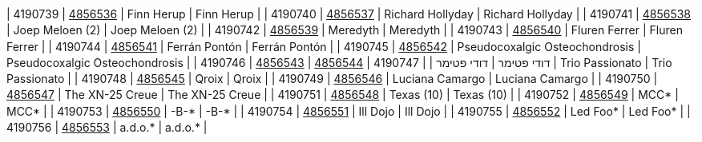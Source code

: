 | 4190739 | [4856536](https://www.discogs.com/artist/4856536) | Finn Herup | Finn Herup |
| 4190740 | [4856537](https://www.discogs.com/artist/4856537) | Richard Hollyday | Richard Hollyday |
| 4190741 | [4856538](https://www.discogs.com/artist/4856538) | Joep Meloen (2) | Joep Meloen (2) |
| 4190742 | [4856539](https://www.discogs.com/artist/4856539) | Meredyth | Meredyth |
| 4190743 | [4856540](https://www.discogs.com/artist/4856540) | Fluren Ferrer | Fluren Ferrer |
| 4190744 | [4856541](https://www.discogs.com/artist/4856541) | Ferrán Pontón | Ferrán Pontón |
| 4190745 | [4856542](https://www.discogs.com/artist/4856542) | Pseudocoxalgic Osteochondrosis | Pseudocoxalgic Osteochondrosis |
| 4190746 | [4856543](https://www.discogs.com/artist/4856543) | דודי פטימר | דודי פטימר |
| 4190747 | [4856544](https://www.discogs.com/artist/4856544) | Trio Passionato | Trio Passionato |
| 4190748 | [4856545](https://www.discogs.com/artist/4856545) | Qroix | Qroix |
| 4190749 | [4856546](https://www.discogs.com/artist/4856546) | Luciana Camargo | Luciana Camargo |
| 4190750 | [4856547](https://www.discogs.com/artist/4856547) | The XN-25 Creue | The XN-25 Creue |
| 4190751 | [4856548](https://www.discogs.com/artist/4856548) | Texas (10) | Texas (10) |
| 4190752 | [4856549](https://www.discogs.com/artist/4856549) | MCC* | MCC* |
| 4190753 | [4856550](https://www.discogs.com/artist/4856550) | -B-* | -B-* |
| 4190754 | [4856551](https://www.discogs.com/artist/4856551) | Ill Dojo | Ill Dojo |
| 4190755 | [4856552](https://www.discogs.com/artist/4856552) | Led Foo* | Led Foo* |
| 4190756 | [4856553](https://www.discogs.com/artist/4856553) | a.d.o.* | a.d.o.* |
